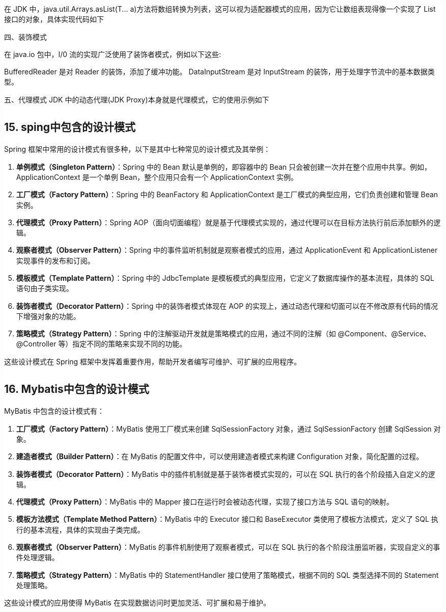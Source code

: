 在 JDK 中，java.util.Arrays.asList(T... a)方法将数组转换为列表，这可以视为适配器模式的应用，因为它让数组表现得像一个实现了 List 接口的对象，具体实现代码如下

四、装饰模式

在 java.io 包中，I/0 流的实现广泛使用了装饰者模式，例如以下这些:

BufferedReader 是对 Reader 的装饰，添加了缓冲功能。
DataInputStream 是对 InputStream 的装饰，用于处理字节流中的基本数据类型。

五、代理模式
JDK 中的动态代理(JDK Proxy)本身就是代理模式，它的使用示例如下

## 15. sping中包含的设计模式

Spring 框架中常用的设计模式有很多种，以下是其中七种常见的设计模式及其举例：

1. **单例模式（Singleton Pattern）**：Spring 中的 Bean 默认是单例的，即容器中的 Bean 只会被创建一次并在整个应用中共享。例如，ApplicationContext 是一个单例 Bean，整个应用只会有一个 ApplicationContext 实例。

2. **工厂模式（Factory Pattern）**：Spring 中的 BeanFactory 和 ApplicationContext 是工厂模式的典型应用，它们负责创建和管理 Bean 实例。

3. **代理模式（Proxy Pattern）**：Spring AOP（面向切面编程）就是基于代理模式实现的，通过代理可以在目标方法执行前后添加额外的逻辑。

4. **观察者模式（Observer Pattern）**：Spring 中的事件监听机制就是观察者模式的应用，通过 ApplicationEvent 和 ApplicationListener 实现事件的发布和订阅。

5. **模板模式（Template Pattern）**：Spring 中的 JdbcTemplate 是模板模式的典型应用，它定义了数据库操作的基本流程，具体的 SQL 语句由子类实现。

6. **装饰者模式（Decorator Pattern）**：Spring 中的装饰者模式体现在 AOP 的实现上，通过动态代理和切面可以在不修改原有代码的情况下增强对象的功能。

7. **策略模式（Strategy Pattern）**：Spring 中的注解驱动开发就是策略模式的应用，通过不同的注解（如 @Component、@Service、@Controller 等）指定不同的策略来实现不同的功能。

这些设计模式在 Spring 框架中发挥着重要作用，帮助开发者编写可维护、可扩展的应用程序。

## 16. Mybatis中包含的设计模式

MyBatis 中包含的设计模式有：

1. **工厂模式（Factory Pattern）**：MyBatis 使用工厂模式来创建 SqlSessionFactory 对象，通过 SqlSessionFactory 创建 SqlSession 对象。

2. **建造者模式（Builder Pattern）**：在 MyBatis 的配置文件中，可以使用建造者模式来构建 Configuration 对象，简化配置的过程。

3. **装饰者模式（Decorator Pattern）**：MyBatis 中的插件机制就是基于装饰者模式实现的，可以在 SQL 执行的各个阶段插入自定义的逻辑。

4. **代理模式（Proxy Pattern）**：MyBatis 中的 Mapper 接口在运行时会被动态代理，实现了接口方法与 SQL 语句的映射。

5. **模板方法模式（Template Method Pattern）**：MyBatis 中的 Executor 接口和 BaseExecutor 类使用了模板方法模式，定义了 SQL 执行的基本流程，具体的实现由子类完成。

6. **观察者模式（Observer Pattern）**：MyBatis 的事件机制使用了观察者模式，可以在 SQL 执行的各个阶段注册监听器，实现自定义的事件处理逻辑。

7. **策略模式（Strategy Pattern）**：MyBatis 中的 StatementHandler 接口使用了策略模式，根据不同的 SQL 类型选择不同的 Statement 处理策略。

这些设计模式的应用使得 MyBatis 在实现数据访问时更加灵活、可扩展和易于维护。